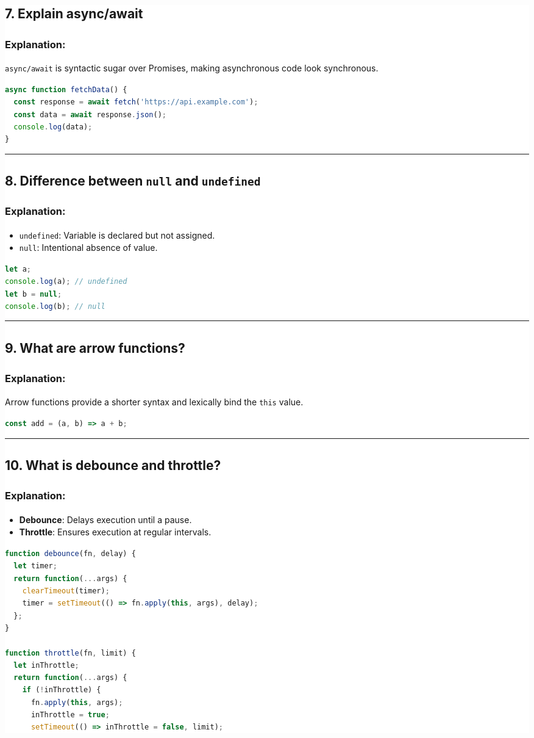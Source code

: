 
## 7. Explain async/await

### Explanation:
`async/await` is syntactic sugar over Promises, making asynchronous code look synchronous.

```javascript
async function fetchData() {
  const response = await fetch('https://api.example.com');
  const data = await response.json();
  console.log(data);
}
```

---

## 8. Difference between `null` and `undefined`

### Explanation:
- `undefined`: Variable is declared but not assigned.
- `null`: Intentional absence of value.

```javascript
let a;
console.log(a); // undefined
let b = null;
console.log(b); // null
```

---

## 9. What are arrow functions?

### Explanation:
Arrow functions provide a shorter syntax and lexically bind the `this` value.

```javascript
const add = (a, b) => a + b;
```

---

## 10. What is debounce and throttle?

### Explanation:
- **Debounce**: Delays execution until a pause.
- **Throttle**: Ensures execution at regular intervals.

```javascript
function debounce(fn, delay) {
  let timer;
  return function(...args) {
    clearTimeout(timer);
    timer = setTimeout(() => fn.apply(this, args), delay);
  };
}

function throttle(fn, limit) {
  let inThrottle;
  return function(...args) {
    if (!inThrottle) {
      fn.apply(this, args);
      inThrottle = true;
      setTimeout(() => inThrottle = false, limit);
```